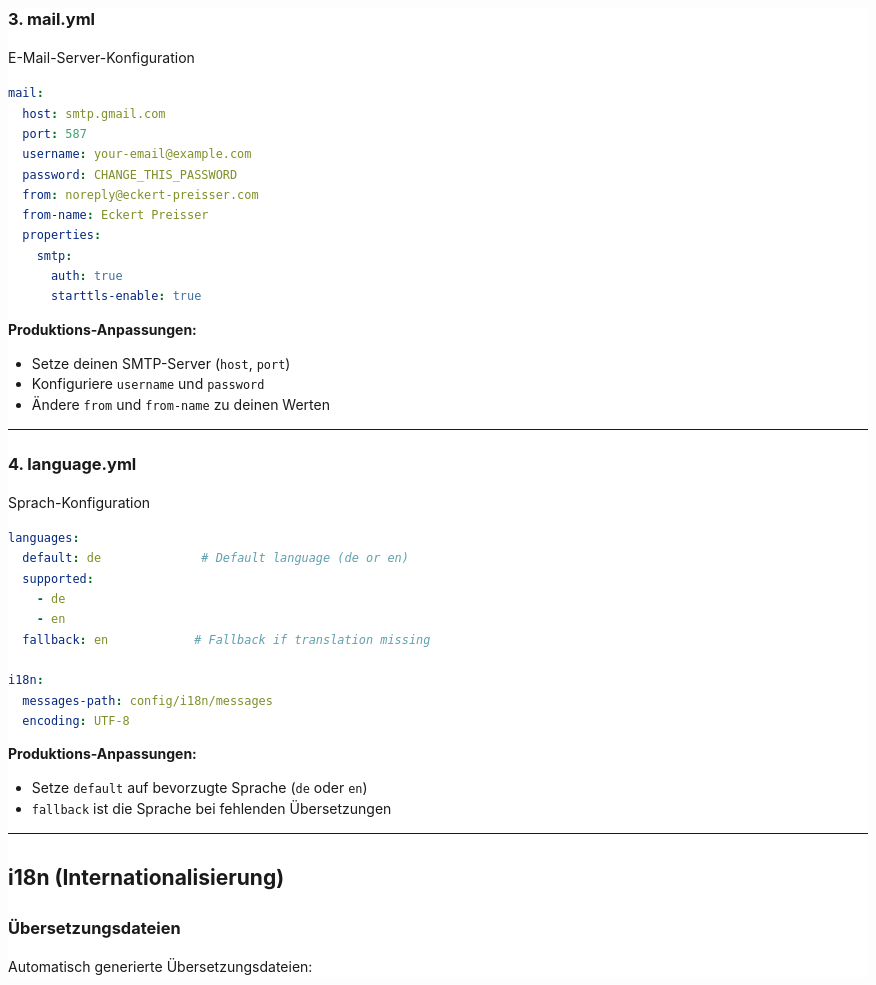 
### 3. mail.yml

E-Mail-Server-Konfiguration

```yaml
mail:
  host: smtp.gmail.com
  port: 587
  username: your-email@example.com
  password: CHANGE_THIS_PASSWORD
  from: noreply@eckert-preisser.com
  from-name: Eckert Preisser
  properties:
    smtp:
      auth: true
      starttls-enable: true
```

**Produktions-Anpassungen:**
- Setze deinen SMTP-Server (`host`, `port`)
- Konfiguriere `username` und `password`
- Ändere `from` und `from-name` zu deinen Werten

---

### 4. language.yml

Sprach-Konfiguration

```yaml
languages:
  default: de              # Default language (de or en)
  supported:
    - de
    - en
  fallback: en            # Fallback if translation missing

i18n:
  messages-path: config/i18n/messages
  encoding: UTF-8
```

**Produktions-Anpassungen:**
- Setze `default` auf bevorzugte Sprache (`de` oder `en`)
- `fallback` ist die Sprache bei fehlenden Übersetzungen

---

## i18n (Internationalisierung)

### Übersetzungsdateien

Automatisch generierte Übersetzungsdateien:
